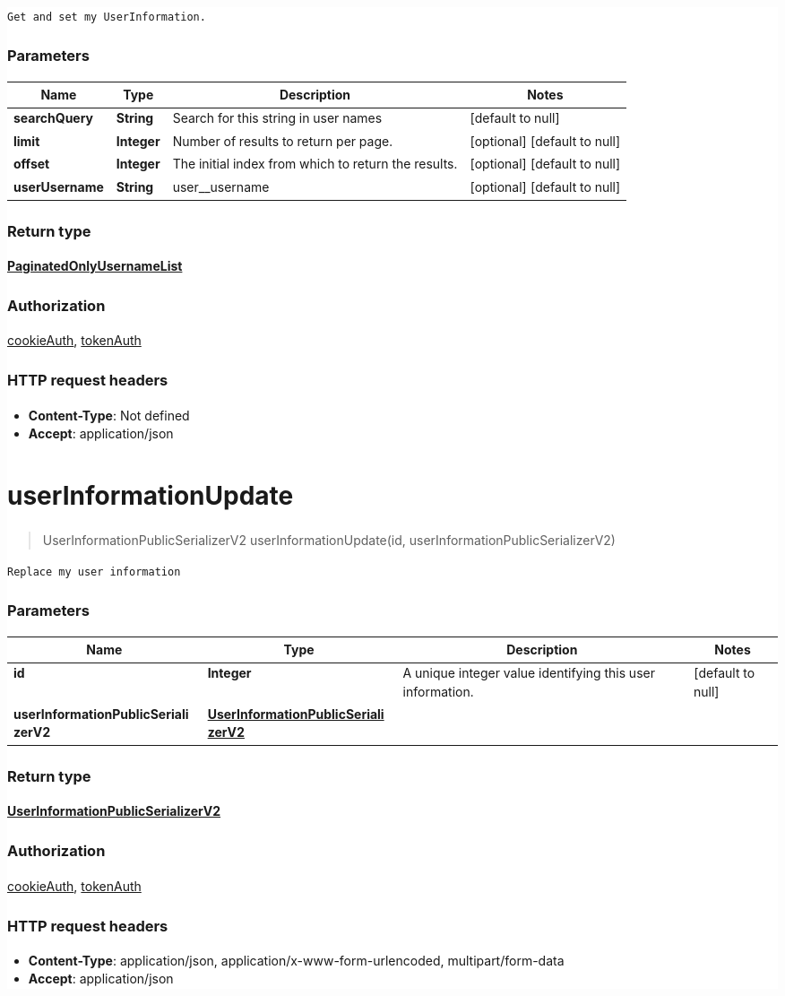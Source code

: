     Get and set my UserInformation.

### Parameters

Name | Type | Description  | Notes
------------- | ------------- | ------------- | -------------
 **searchQuery** | **String**| Search for this string in user names | [default to null]
 **limit** | **Integer**| Number of results to return per page. | [optional] [default to null]
 **offset** | **Integer**| The initial index from which to return the results. | [optional] [default to null]
 **userUsername** | **String**| user__username | [optional] [default to null]

### Return type

[**PaginatedOnlyUsernameList**](..//Models/PaginatedOnlyUsernameList.md)

### Authorization

[cookieAuth](../README.md#cookieAuth), [tokenAuth](../README.md#tokenAuth)

### HTTP request headers

- **Content-Type**: Not defined
- **Accept**: application/json

<a name="userInformationUpdate"></a>
# **userInformationUpdate**
> UserInformationPublicSerializerV2 userInformationUpdate(id, userInformationPublicSerializerV2)



    Replace my user information

### Parameters

Name | Type | Description  | Notes
------------- | ------------- | ------------- | -------------
 **id** | **Integer**| A unique integer value identifying this user information. | [default to null]
 **userInformationPublicSerializerV2** | [**UserInformationPublicSerializerV2**](..//Models/UserInformationPublicSerializerV2.md)|  |

### Return type

[**UserInformationPublicSerializerV2**](..//Models/UserInformationPublicSerializerV2.md)

### Authorization

[cookieAuth](../README.md#cookieAuth), [tokenAuth](../README.md#tokenAuth)

### HTTP request headers

- **Content-Type**: application/json, application/x-www-form-urlencoded, multipart/form-data
- **Accept**: application/json
